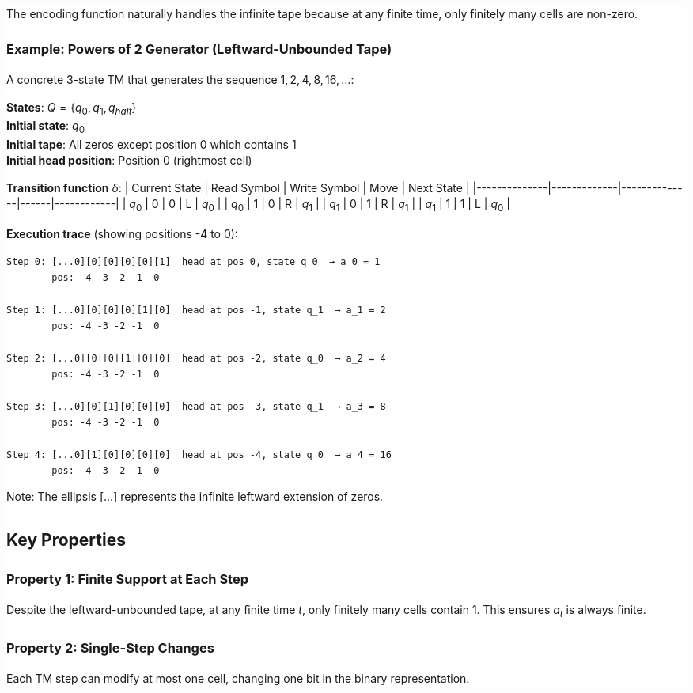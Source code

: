 The encoding function naturally handles the infinite tape because at any finite time, only finitely many cells are non-zero.

### Example: Powers of 2 Generator (Leftward-Unbounded Tape)

A concrete 3-state TM that generates the sequence $1, 2, 4, 8, 16, \ldots$:

**States**: $Q = \{q_0, q_1, q_{halt}\}$  
**Initial state**: $q_0$  
**Initial tape**: All zeros except position 0 which contains 1  
**Initial head position**: Position 0 (rightmost cell)

**Transition function** $\delta$:
| Current State | Read Symbol | Write Symbol | Move | Next State |
|--------------|-------------|--------------|------|------------|
| $q_0$ | 0 | 0 | L | $q_0$ |
| $q_0$ | 1 | 0 | R | $q_1$ |
| $q_1$ | 0 | 1 | R | $q_1$ |
| $q_1$ | 1 | 1 | L | $q_0$ |

**Execution trace** (showing positions -4 to 0):
```
Step 0: [...0][0][0][0][0][1]  head at pos 0, state q_0  → a_0 = 1
        pos: -4 -3 -2 -1  0

Step 1: [...0][0][0][0][1][0]  head at pos -1, state q_1  → a_1 = 2
        pos: -4 -3 -2 -1  0

Step 2: [...0][0][0][1][0][0]  head at pos -2, state q_0  → a_2 = 4
        pos: -4 -3 -2 -1  0

Step 3: [...0][0][1][0][0][0]  head at pos -3, state q_1  → a_3 = 8
        pos: -4 -3 -2 -1  0

Step 4: [...0][1][0][0][0][0]  head at pos -4, state q_0  → a_4 = 16
        pos: -4 -3 -2 -1  0
```

Note: The ellipsis [...] represents the infinite leftward extension of zeros.

## Key Properties

### Property 1: Finite Support at Each Step
Despite the leftward-unbounded tape, at any finite time $t$, only finitely many cells contain 1. This ensures $a_t$ is always finite.

### Property 2: Single-Step Changes
Each TM step can modify at most one cell, changing one bit in the binary representation.

